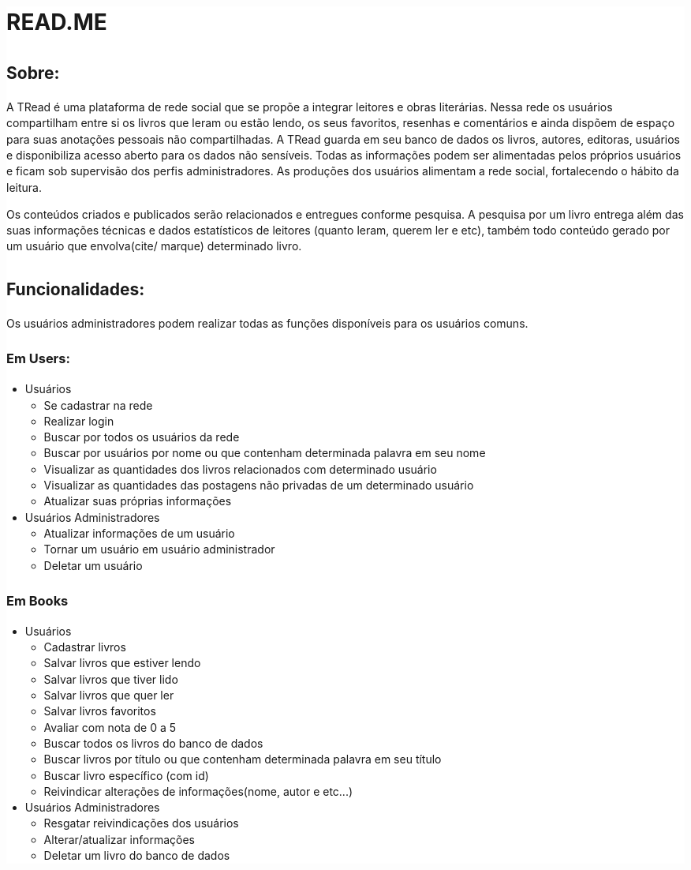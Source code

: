 # READ.ME

## Sobre:

A TRead é uma plataforma de rede social que se propõe a integrar leitores e obras literárias.
Nessa rede os usuários compartilham entre si os livros que leram ou estão lendo, os seus favoritos,  resenhas e comentários e ainda dispõem de espaço para suas anotações pessoais não compartilhadas.
A TRead guarda em seu banco de dados os livros, autores, editoras, usuários e disponibiliza acesso aberto para os dados não sensíveis.
Todas as informações podem ser alimentadas pelos próprios usuários e ficam sob supervisão dos perfis administradores.
As produções dos usuários alimentam a rede social, fortalecendo o hábito da leitura.

Os conteúdos criados e publicados serão relacionados e entregues conforme pesquisa.
A pesquisa por um livro entrega além das suas informações técnicas e dados estatísticos de leitores (quanto leram, querem ler e etc), também todo conteúdo gerado por um usuário que envolva(cite/ marque) determinado livro.

## Funcionalidades:

Os usuários administradores podem realizar todas as funções disponíveis para os usuários comuns.

### Em Users:

- Usuários
    - Se cadastrar na rede
    - Realizar login
    - Buscar por todos os usuários da rede
    - Buscar por usuários por nome ou que contenham determinada palavra em seu nome
    - Visualizar as quantidades dos livros relacionados com determinado usuário
    - Visualizar as quantidades das postagens não privadas de um determinado usuário
    - Atualizar suas próprias informações
- Usuários Administradores
    - Atualizar informações de um usuário
    - Tornar um usuário em usuário administrador
    - Deletar um usuário

### Em Books

- Usuários
    - Cadastrar livros
    - Salvar livros que estiver lendo
    - Salvar livros que tiver lido
    - Salvar livros que quer ler
    - Salvar livros favoritos
    - Avaliar com nota de 0 a 5
    - Buscar todos os livros do banco de dados
    - Buscar livros por título ou que contenham determinada palavra em seu título
    - Buscar livro específico (com id)
    - Reivindicar alterações de informações(nome, autor e etc...)
- Usuários Administradores
    - Resgatar reivindicações dos usuários
    - Alterar/atualizar informações
    - Deletar um livro do banco de dados
